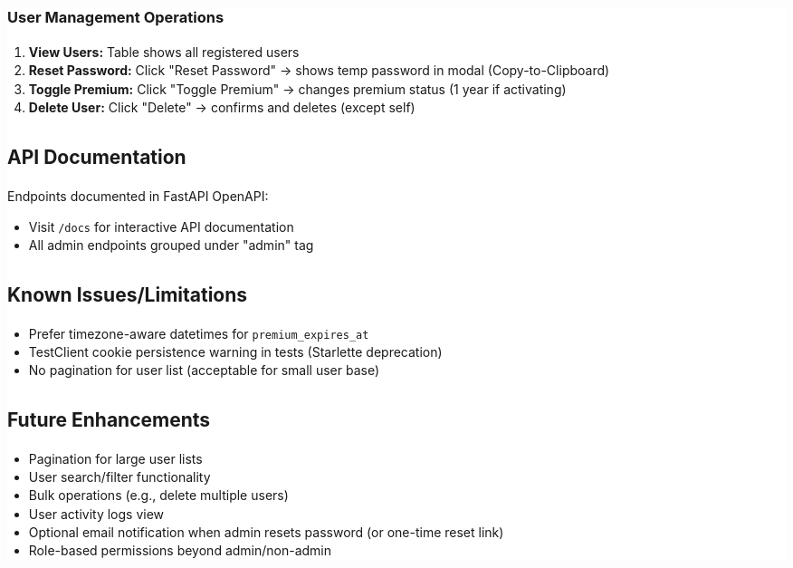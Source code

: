 ### User Management Operations
1. **View Users:** Table shows all registered users
2. **Reset Password:** Click "Reset Password" → shows temp password in modal (Copy-to-Clipboard)
3. **Toggle Premium:** Click "Toggle Premium" → changes premium status (1 year if activating)
4. **Delete User:** Click "Delete" → confirms and deletes (except self)

## API Documentation
Endpoints documented in FastAPI OpenAPI:
- Visit `/docs` for interactive API documentation
- All admin endpoints grouped under "admin" tag

## Known Issues/Limitations
- Prefer timezone-aware datetimes for `premium_expires_at`
- TestClient cookie persistence warning in tests (Starlette deprecation)
- No pagination for user list (acceptable for small user base)

## Future Enhancements
- Pagination for large user lists
- User search/filter functionality
- Bulk operations (e.g., delete multiple users)
- User activity logs view
- Optional email notification when admin resets password (or one-time reset link)
- Role-based permissions beyond admin/non-admin

